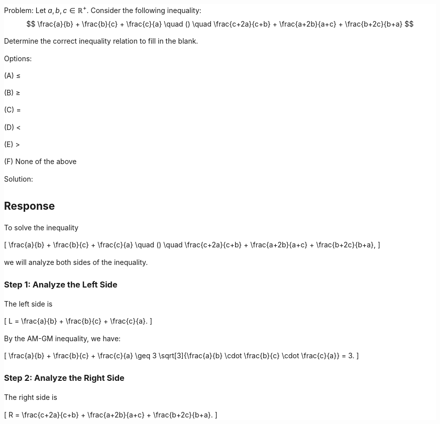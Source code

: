 Problem: Let $a, b, c \in \mathbb{R}^{+}$. Consider the following inequality:
$$
\frac{a}{b} + \frac{b}{c} + \frac{c}{a} \quad () \quad \frac{c+2a}{c+b} + \frac{a+2b}{a+c} + \frac{b+2c}{b+a} 
$$

Determine the correct inequality relation to fill in the blank.

Options:

(A) $\leq$ 

(B) $\geq$

(C) $=$ 

(D) $<$

(E) $>$

(F) None of the above

Solution:

## Response

To solve the inequality 

\[
\frac{a}{b} + \frac{b}{c} + \frac{c}{a} \quad () \quad \frac{c+2a}{c+b} + \frac{a+2b}{a+c} + \frac{b+2c}{b+a},
\]

we will analyze both sides of the inequality.

### Step 1: Analyze the Left Side

The left side is 

\[
L = \frac{a}{b} + \frac{b}{c} + \frac{c}{a}.
\]

By the AM-GM inequality, we have:

\[
\frac{a}{b} + \frac{b}{c} + \frac{c}{a} \geq 3 \sqrt[3]{\frac{a}{b} \cdot \frac{b}{c} \cdot \frac{c}{a}} = 3.
\]

### Step 2: Analyze the Right Side

The right side is 

\[
R = \frac{c+2a}{c+b} + \frac{a+2b}{a+c} + \frac{b+2c}{b+a}.
\]
